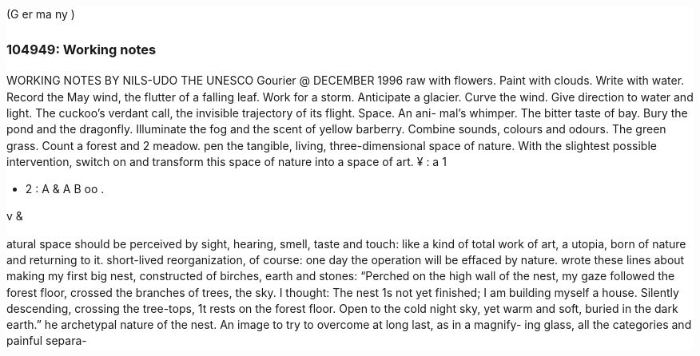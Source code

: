 (G
er
ma
ny
) 


### 104949: Working notes

WORKING NOTES 
BY NILS-UDO 
THE UNESCO Gourier @ DECEMBER 1996 
raw with flowers. Paint with clouds. Write 
with water. Record the May wind, the flutter 
of a falling leaf. Work for a storm. Anticipate 
a glacier. Curve the wind. Give direction to 
water and light. The cuckoo’s verdant call, the 
invisible trajectory of its flight. Space. An ani- 
mal’s whimper. The bitter taste of bay. Bury 
the pond and the dragonfly. Illuminate the 
fog and the scent of yellow barberry. Combine 
sounds, colours and odours. The green grass. 
Count a forest and 2 meadow. 
pen the tangible, living, three-dimensional 
space of nature. With the slightest possible 
intervention, switch on and transform this 
space of nature into a space of art. 
¥ : 
a 1 
- 2 : 
A 
& 
A 
B oo
. 
>
 
v 
&
 
 
atural space should be perceived by sight, 
hearing, smell, taste and touch: like a kind of 
total work of art, a utopia, born of nature 
and returning to it. 
short-lived reorganization, of course: one 
day the operation will be effaced by nature. 
wrote these lines about making my first big 
nest, constructed of birches, earth and stones: 
“Perched on the high wall of the nest, my gaze 
followed the forest floor, crossed the branches 
of trees, the sky. I thought: The nest 1s not yet 
finished; I am building myself a house. Silently 
descending, crossing the tree-tops, 1t rests on 
the forest floor. Open to the cold night sky, 
yet warm and soft, buried in the dark earth.” 
he archetypal nature of the nest. An image to 
try to overcome at long last, as in a magnify- 
ing glass, all the categories and painful separa- 
 